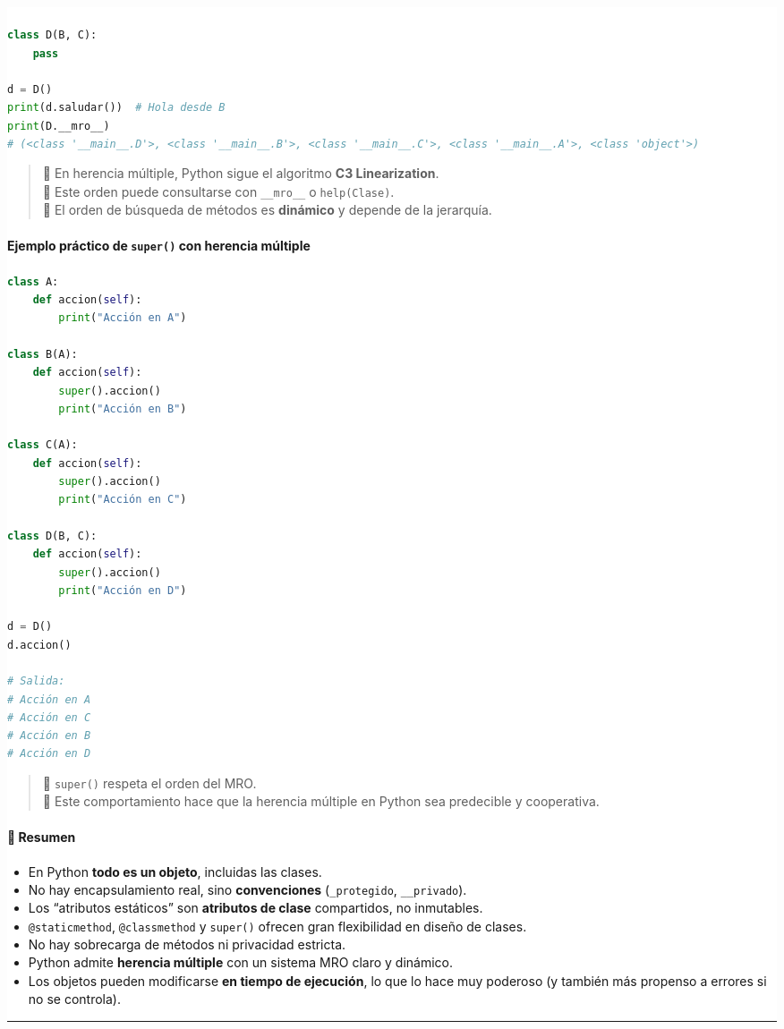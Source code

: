 ```python

class D(B, C):
    pass

d = D()
print(d.saludar())  # Hola desde B
print(D.__mro__)  
# (<class '__main__.D'>, <class '__main__.B'>, <class '__main__.C'>, <class '__main__.A'>, <class 'object'>)
```

> 🔹 En herencia múltiple, Python sigue el algoritmo **C3 Linearization**.  
> 🔹 Este orden puede consultarse con `__mro__` o `help(Clase)`.  
> 🔹 El orden de búsqueda de métodos es **dinámico** y depende de la jerarquía.


#### Ejemplo práctico de `super()` con herencia múltiple
```python
class A:
    def accion(self):
        print("Acción en A")

class B(A):
    def accion(self):
        super().accion()
        print("Acción en B")

class C(A):
    def accion(self):
        super().accion()
        print("Acción en C")

class D(B, C):
    def accion(self):
        super().accion()
        print("Acción en D")

d = D()
d.accion()

# Salida:
# Acción en A
# Acción en C
# Acción en B
# Acción en D
```

> 🔹 `super()` respeta el orden del MRO.  
> 🔹 Este comportamiento hace que la herencia múltiple en Python sea predecible y cooperativa.  

#### 🧠 Resumen

- En Python **todo es un objeto**, incluidas las clases.  
- No hay encapsulamiento real, sino **convenciones** (`_protegido`, `__privado`).  
- Los “atributos estáticos” son **atributos de clase** compartidos, no inmutables.  
- `@staticmethod`, `@classmethod` y `super()` ofrecen gran flexibilidad en diseño de clases.  
- No hay sobrecarga de métodos ni privacidad estricta.  
- Python admite **herencia múltiple** con un sistema MRO claro y dinámico.  
- Los objetos pueden modificarse **en tiempo de ejecución**, lo que lo hace muy poderoso (y también más propenso a errores si no se controla).

---